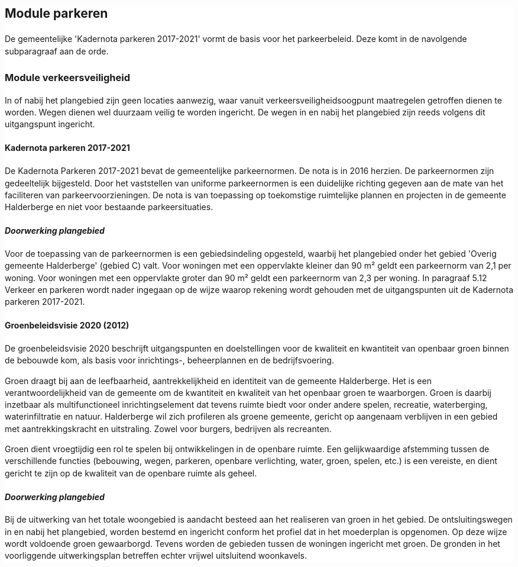 ## Module parkeren

De gemeentelijke 'Kadernota parkeren 2017-2021' vormt de basis voor het parkeerbeleid. Deze komt in de navolgende subparagraaf aan de orde.

### Module verkeersveiligheid

In of nabij het plangebied zijn geen locaties aanwezig, waar vanuit verkeersveiligheidsoogpunt maatregelen getroffen dienen te worden. Wegen dienen wel duurzaam veilig te worden ingericht. De wegen in en nabij het plangebied zijn reeds volgens dit uitgangspunt ingericht.

#### **Kadernota parkeren 2017-2021**

De Kadernota Parkeren 2017-2021 bevat de gemeentelijke parkeernormen. De nota is in 2016 herzien. De parkeernormen zijn gedeeltelijk bijgesteld. Door het vaststellen van uniforme parkeernormen is een duidelijke richting gegeven aan de mate van het faciliteren van parkeervoorzieningen. De nota is van toepassing op toekomstige ruimtelijke plannen en projecten in de gemeente Halderberge en niet voor bestaande parkeersituaties.

#### *Doorwerking plangebied*

Voor de toepassing van de parkeernormen is een gebiedsindeling opgesteld, waarbij het plangebied onder het gebied 'Overig gemeente Halderberge' (gebied C) valt. Voor woningen met een oppervlakte kleiner dan 90 m² geldt een parkeernorm van 2,1 per woning. Voor woningen met een oppervlakte groter dan 90 m² geldt een parkeernorm van 2,3 per woning. In paragraaf 5.12 Verkeer en parkeren wordt nader ingegaan op de wijze waarop rekening wordt gehouden met de uitgangspunten uit de Kadernota parkeren 2017-2021.

#### **Groenbeleidsvisie 2020 (2012)**

De groenbeleidsvisie 2020 beschrijft uitgangspunten en doelstellingen voor de kwaliteit en kwantiteit van openbaar groen binnen de bebouwde kom, als basis voor inrichtings-, beheerplannen en de bedrijfsvoering.

Groen draagt bij aan de leefbaarheid, aantrekkelijkheid en identiteit van de gemeente Halderberge. Het is een verantwoordelijkheid van de gemeente om de kwantiteit en kwaliteit van het openbaar groen te waarborgen. Groen is daarbij inzetbaar als multifunctioneel inrichtingselement dat tevens ruimte biedt voor onder andere spelen, recreatie, waterberging, waterinfiltratie en natuur. Halderberge wil zich profileren als groene gemeente, gericht op aangenaam verblijven in een gebied met aantrekkingskracht en uitstraling. Zowel voor burgers, bedrijven als recreanten.

Groen dient vroegtijdig een rol te spelen bij ontwikkelingen in de openbare ruimte. Een gelijkwaardige afstemming tussen de verschillende functies (bebouwing, wegen, parkeren, openbare verlichting, water, groen, spelen, etc.) is een vereiste, en dient gericht te zijn op de kwaliteit van de openbare ruimte als geheel.

#### *Doorwerking plangebied*

Bij de uitwerking van het totale woongebied is aandacht besteed aan het realiseren van groen in het gebied. De ontsluitingswegen in en nabij het plangebied, worden bestemd en ingericht conform het profiel dat in het moederplan is opgenomen. Op deze wijze wordt voldoende groen gewaarborgd. Tevens worden de gebieden tussen de woningen ingericht met groen. De gronden in het voorliggende uitwerkingsplan betreffen echter vrijwel uitsluitend woonkavels.
